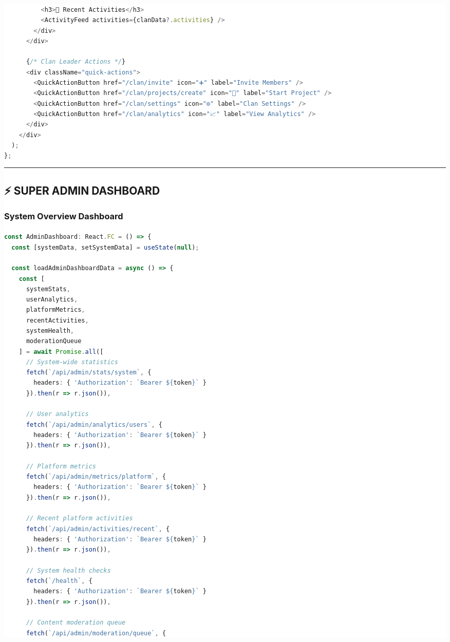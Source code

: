 ```typescript
          <h3>🔄 Recent Activities</h3>
          <ActivityFeed activities={clanData?.activities} />
        </div>
      </div>

      {/* Clan Leader Actions */}
      <div className="quick-actions">
        <QuickActionButton href="/clan/invite" icon="➕" label="Invite Members" />
        <QuickActionButton href="/clan/projects/create" icon="🚀" label="Start Project" />
        <QuickActionButton href="/clan/settings" icon="⚙️" label="Clan Settings" />
        <QuickActionButton href="/clan/analytics" icon="📈" label="View Analytics" />
      </div>
    </div>
  );
};
```

---

## ⚡ **SUPER ADMIN DASHBOARD**

### **System Overview Dashboard**
```typescript
const AdminDashboard: React.FC = () => {
  const [systemData, setSystemData] = useState(null);

  const loadAdminDashboardData = async () => {
    const [
      systemStats,
      userAnalytics,
      platformMetrics,
      recentActivities,
      systemHealth,
      moderationQueue
    ] = await Promise.all([
      // System-wide statistics
      fetch(`/api/admin/stats/system`, {
        headers: { 'Authorization': `Bearer ${token}` }
      }).then(r => r.json()),
      
      // User analytics
      fetch(`/api/admin/analytics/users`, {
        headers: { 'Authorization': `Bearer ${token}` }
      }).then(r => r.json()),
      
      // Platform metrics
      fetch(`/api/admin/metrics/platform`, {
        headers: { 'Authorization': `Bearer ${token}` }
      }).then(r => r.json()),
      
      // Recent platform activities
      fetch(`/api/admin/activities/recent`, {
        headers: { 'Authorization': `Bearer ${token}` }
      }).then(r => r.json()),
      
      // System health checks
      fetch(`/health`, {
        headers: { 'Authorization': `Bearer ${token}` }
      }).then(r => r.json()),
      
      // Content moderation queue
      fetch(`/api/admin/moderation/queue`, {
```